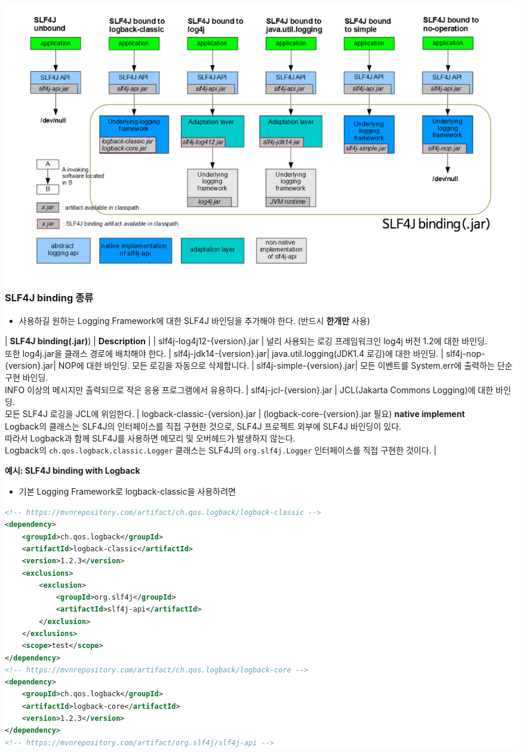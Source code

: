 ![](/images/logging/logging-framework-flow.png)

### SLF4J binding 종류 
* 사용하길 원하는 Logging Framework에 대한 SLF4J 바인딩을 추가해야 한다. (반드시 **한개만** 사용)

| **SLF4J binding(.jar)**) | **Description** |
| slf4j-log4j12-{version}.jar | 널리 사용되는 로깅 프레임워크인 log4j 버전 1.2에 대한 바인딩. <br> 또한 log4j.jar을 클래스 경로에 배치해야 한다.
| slf4j-jdk14-{version}.jar| java.util.logging(JDK1.4 로깅)에 대한 바인딩. 
| slf4j-nop-{version}.jar| NOP에 대한 바인딩. 모든 로깅을 자동으로 삭제합니다.
| slf4j-simple-{version}.jar| 모든 이벤트를 System.err에 출력하는 단순 구현 바인딩. <br> INFO 이상의 메시지만 출력되므로 작은 응용 프로그램에서 유용하다.
| slf4j-jcl-{version}.jar | JCL(Jakarta Commons Logging)에 대한 바인딩. <br> 모든 SLF4J 로깅을 JCL에 위임한다.
| logback-classic-{version}.jar | (logback-core-{version}.jar 필요) **native implement** <br> Logback의 클래스는 SLF4J의 인터페이스를 직접 구현한 것으로, SLF4J 프로젝트 외부에 SLF4J 바인딩이 있다. <br> 따라서 Logback과 함께 SLF4J를 사용하면 메모리 및 오버헤드가 발생하지 않는다. <br> Logback의 `ch.qos.logback.classic.Logger` 클래스는 SLF4J의 `org.slf4j.Logger` 인터페이스를 직접 구현한 것이다. |

**예시: SLF4J binding with Logback**
* 기본 Logging Framework로 logback-classic을 사용하려면

```xml
<!-- https://mvnrepository.com/artifact/ch.qos.logback/logback-classic -->
<dependency>
    <groupId>ch.qos.logback</groupId>
    <artifactId>logback-classic</artifactId>
    <version>1.2.3</version>
    <exclusions>
        <exclusion>
            <groupId>org.slf4j</groupId>
            <artifactId>slf4j-api</artifactId>
        </exclusion>
    </exclusions>
    <scope>test</scope>
</dependency>
<!-- https://mvnrepository.com/artifact/ch.qos.logback/logback-core -->
<dependency>
    <groupId>ch.qos.logback</groupId>
    <artifactId>logback-core</artifactId>
    <version>1.2.3</version>
</dependency>
<!-- https://mvnrepository.com/artifact/org.slf4j/slf4j-api -->
```